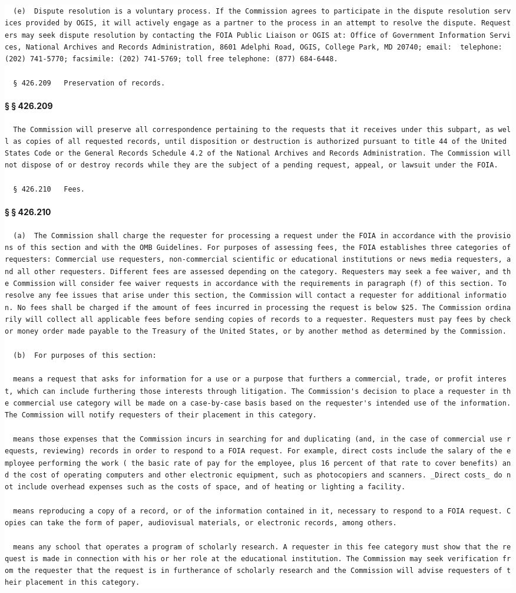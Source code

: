       (e)  Dispute resolution is a voluntary process. If the Commission agrees to participate in the dispute resolution services provided by OGIS, it will actively engage as a partner to the process in an attempt to resolve the dispute. Requesters may seek dispute resolution by contacting the FOIA Public Liaison or OGIS at: Office of Government Information Services, National Archives and Records Administration, 8601 Adelphi Road, OGIS, College Park, MD 20740; email:  telephone: (202) 741-5770; facsimile: (202) 741-5769; toll free telephone: (877) 684-6448.

      § 426.209   Preservation of records.

#### § § 426.209

      The Commission will preserve all correspondence pertaining to the requests that it receives under this subpart, as well as copies of all requested records, until disposition or destruction is authorized pursuant to title 44 of the United States Code or the General Records Schedule 4.2 of the National Archives and Records Administration. The Commission will not dispose of or destroy records while they are the subject of a pending request, appeal, or lawsuit under the FOIA.

      § 426.210   Fees.

#### § § 426.210

      (a)  The Commission shall charge the requester for processing a request under the FOIA in accordance with the provisions of this section and with the OMB Guidelines. For purposes of assessing fees, the FOIA establishes three categories of requesters: Commercial use requesters, non-commercial scientific or educational institutions or news media requesters, and all other requesters. Different fees are assessed depending on the category. Requesters may seek a fee waiver, and the Commission will consider fee waiver requests in accordance with the requirements in paragraph (f) of this section. To resolve any fee issues that arise under this section, the Commission will contact a requester for additional information. No fees shall be charged if the amount of fees incurred in processing the request is below $25. The Commission ordinarily will collect all applicable fees before sending copies of records to a requester. Requesters must pay fees by check or money order made payable to the Treasury of the United States, or by another method as determined by the Commission.

      (b)  For purposes of this section:

      means a request that asks for information for a use or a purpose that furthers a commercial, trade, or profit interest, which can include furthering those interests through litigation. The Commission's decision to place a requester in the commercial use category will be made on a case-by-case basis based on the requester's intended use of the information. The Commission will notify requesters of their placement in this category.

      means those expenses that the Commission incurs in searching for and duplicating (and, in the case of commercial use requests, reviewing) records in order to respond to a FOIA request. For example, direct costs include the salary of the employee performing the work ( the basic rate of pay for the employee, plus 16 percent of that rate to cover benefits) and the cost of operating computers and other electronic equipment, such as photocopiers and scanners. _Direct costs_ do not include overhead expenses such as the costs of space, and of heating or lighting a facility.

      means reproducing a copy of a record, or of the information contained in it, necessary to respond to a FOIA request. Copies can take the form of paper, audiovisual materials, or electronic records, among others.

      means any school that operates a program of scholarly research. A requester in this fee category must show that the request is made in connection with his or her role at the educational institution. The Commission may seek verification from the requester that the request is in furtherance of scholarly research and the Commission will advise requesters of their placement in this category.
